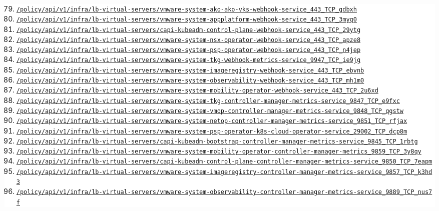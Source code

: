 79. [`/policy/api/v1/infra/lb-virtual-servers/vmware-system-ako-ako-vks-webhook-service_443_TCP_gdbxh`](#79-policy-api-v1-infra-lb-virtual-servers-vmware-system-ako-ako-vks-webhook-service-443-tcp-gdbxh)
80. [`/policy/api/v1/infra/lb-virtual-servers/vmware-system-appplatform-webhook-service_443_TCP_3myq0`](#80-policy-api-v1-infra-lb-virtual-servers-vmware-system-appplatform-webhook-service-443-tcp-3myq0)
81. [`/policy/api/v1/infra/lb-virtual-servers/capi-kubeadm-control-plane-webhook-service_443_TCP_29ytg`](#81-policy-api-v1-infra-lb-virtual-servers-capi-kubeadm-control-plane-webhook-service-443-tcp-29ytg)
82. [`/policy/api/v1/infra/lb-virtual-servers/vmware-system-nsx-operator-webhook-service_443_TCP_apze8`](#82-policy-api-v1-infra-lb-virtual-servers-vmware-system-nsx-operator-webhook-service-443-tcp-apze8)
83. [`/policy/api/v1/infra/lb-virtual-servers/vmware-system-psp-operator-webhook-service_443_TCP_n4jep`](#83-policy-api-v1-infra-lb-virtual-servers-vmware-system-psp-operator-webhook-service-443-tcp-n4jep)
84. [`/policy/api/v1/infra/lb-virtual-servers/vmware-system-tkg-webhook-metrics-service_9947_TCP_ie9jg`](#84-policy-api-v1-infra-lb-virtual-servers-vmware-system-tkg-webhook-metrics-service-9947-tcp-ie9jg)
85. [`/policy/api/v1/infra/lb-virtual-servers/vmware-system-imageregistry-webhook-service_443_TCP_ebvnb`](#85-policy-api-v1-infra-lb-virtual-servers-vmware-system-imageregistry-webhook-service-443-tcp-ebvnb)
86. [`/policy/api/v1/infra/lb-virtual-servers/vmware-system-observability-webhook-service_443_TCP_mh1m0`](#86-policy-api-v1-infra-lb-virtual-servers-vmware-system-observability-webhook-service-443-tcp-mh1m0)
87. [`/policy/api/v1/infra/lb-virtual-servers/vmware-system-mobility-operator-webhook-service_443_TCP_2u6xd`](#87-policy-api-v1-infra-lb-virtual-servers-vmware-system-mobility-operator-webhook-service-443-tcp-2u6xd)
88. [`/policy/api/v1/infra/lb-virtual-servers/vmware-system-tkg-controller-manager-metrics-service_9847_TCP_e9fxc`](#88-policy-api-v1-infra-lb-virtual-servers-vmware-system-tkg-controller-manager-metrics-service-9847-tcp-e9fxc)
89. [`/policy/api/v1/infra/lb-virtual-servers/vmware-system-vmop-controller-manager-metrics-service_9848_TCP_qgstw`](#89-policy-api-v1-infra-lb-virtual-servers-vmware-system-vmop-controller-manager-metrics-service-9848-tcp-qgstw)
90. [`/policy/api/v1/infra/lb-virtual-servers/vmware-system-netop-controller-manager-metrics-service_9851_TCP_rfjax`](#90-policy-api-v1-infra-lb-virtual-servers-vmware-system-netop-controller-manager-metrics-service-9851-tcp-rfjax)
91. [`/policy/api/v1/infra/lb-virtual-servers/vmware-system-psp-operator-k8s-cloud-operator-service_29002_TCP_dcp8m`](#91-policy-api-v1-infra-lb-virtual-servers-vmware-system-psp-operator-k8s-cloud-operator-service-29002-tcp-dcp8m)
92. [`/policy/api/v1/infra/lb-virtual-servers/capi-kubeadm-bootstrap-controller-manager-metrics-service_9845_TCP_1rbtg`](#92-policy-api-v1-infra-lb-virtual-servers-capi-kubeadm-bootstrap-controller-manager-metrics-service-9845-tcp-1rbtg)
93. [`/policy/api/v1/infra/lb-virtual-servers/vmware-system-mobility-operator-controller-manager-metrics_9859_TCP_3y8qy`](#93-policy-api-v1-infra-lb-virtual-servers-vmware-system-mobility-operator-controller-manager-metrics-9859-tcp-3y8qy)
94. [`/policy/api/v1/infra/lb-virtual-servers/capi-kubeadm-control-plane-controller-manager-metrics-service_9850_TCP_7eapm`](#94-policy-api-v1-infra-lb-virtual-servers-capi-kubeadm-control-plane-controller-manager-metrics-service-9850-tcp-7eapm)
95. [`/policy/api/v1/infra/lb-virtual-servers/vmware-system-imageregistry-controller-manager-metrics-service_9857_TCP_k3hd3`](#95-policy-api-v1-infra-lb-virtual-servers-vmware-system-imageregistry-controller-manager-metrics-service-9857-tcp-k3hd3)
96. [`/policy/api/v1/infra/lb-virtual-servers/vmware-system-observability-controller-manager-metrics-service_9889_TCP_nus7f`](#96-policy-api-v1-infra-lb-virtual-servers-vmware-system-observability-controller-manager-metrics-service-9889-tcp-nus7f)
